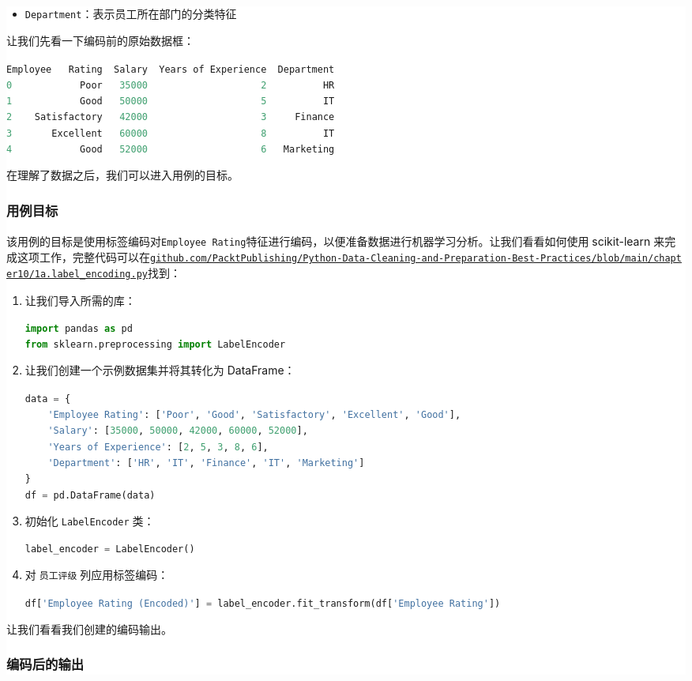 +   `Department`：表示员工所在部门的分类特征

让我们先看一下编码前的原始数据框：

```py
Employee   Rating  Salary  Years of Experience  Department
0            Poor   35000                    2          HR
1            Good   50000                    5          IT
2    Satisfactory   42000                    3     Finance
3       Excellent   60000                    8          IT
4            Good   52000                    6   Marketing
```

在理解了数据之后，我们可以进入用例的目标。

### 用例目标

该用例的目标是使用标签编码对`Employee Rating`特征进行编码，以便准备数据进行机器学习分析。让我们看看如何使用 scikit-learn 来完成这项工作，完整代码可以在[`github.com/PacktPublishing/Python-Data-Cleaning-and-Preparation-Best-Practices/blob/main/chapter10/1a.label_encoding.py`](https://github.com/PacktPublishing/Python-Data-Cleaning-and-Preparation-Best-Practices/blob/main/chapter10/1a.label_encoding.py)找到：

1.  让我们导入所需的库：

    ```py
    import pandas as pd
    from sklearn.preprocessing import LabelEncoder
    ```

1.  让我们创建一个示例数据集并将其转化为 DataFrame：

    ```py
    data = {
        'Employee Rating': ['Poor', 'Good', 'Satisfactory', 'Excellent', 'Good'],
        'Salary': [35000, 50000, 42000, 60000, 52000],
        'Years of Experience': [2, 5, 3, 8, 6],
        'Department': ['HR', 'IT', 'Finance', 'IT', 'Marketing']
    }
    df = pd.DataFrame(data)
    ```

1.  初始化 `LabelEncoder` 类：

    ```py
    label_encoder = LabelEncoder()
    ```

1.  对 `员工评级` 列应用标签编码：

    ```py
    df['Employee Rating (Encoded)'] = label_encoder.fit_transform(df['Employee Rating'])
    ```

让我们看看我们创建的编码输出。

### 编码后的输出
